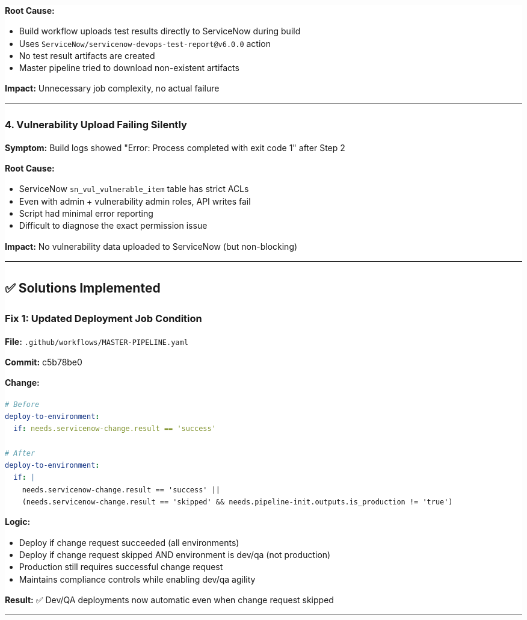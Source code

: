 **Root Cause:**
- Build workflow uploads test results directly to ServiceNow during build
- Uses `ServiceNow/servicenow-devops-test-report@v6.0.0` action
- No test result artifacts are created
- Master pipeline tried to download non-existent artifacts

**Impact:** Unnecessary job complexity, no actual failure

---

### 4. Vulnerability Upload Failing Silently
**Symptom:** Build logs showed "Error: Process completed with exit code 1" after Step 2

**Root Cause:**
- ServiceNow `sn_vul_vulnerable_item` table has strict ACLs
- Even with admin + vulnerability admin roles, API writes fail
- Script had minimal error reporting
- Difficult to diagnose the exact permission issue

**Impact:** No vulnerability data uploaded to ServiceNow (but non-blocking)

---

## ✅ Solutions Implemented

### Fix 1: Updated Deployment Job Condition

**File:** `.github/workflows/MASTER-PIPELINE.yaml`

**Commit:** c5b78be0

**Change:**
```yaml
# Before
deploy-to-environment:
  if: needs.servicenow-change.result == 'success'

# After
deploy-to-environment:
  if: |
    needs.servicenow-change.result == 'success' ||
    (needs.servicenow-change.result == 'skipped' && needs.pipeline-init.outputs.is_production != 'true')
```

**Logic:**
- Deploy if change request succeeded (all environments)
- Deploy if change request skipped AND environment is dev/qa (not production)
- Production still requires successful change request
- Maintains compliance controls while enabling dev/qa agility

**Result:** ✅ Dev/QA deployments now automatic even when change request skipped

---
